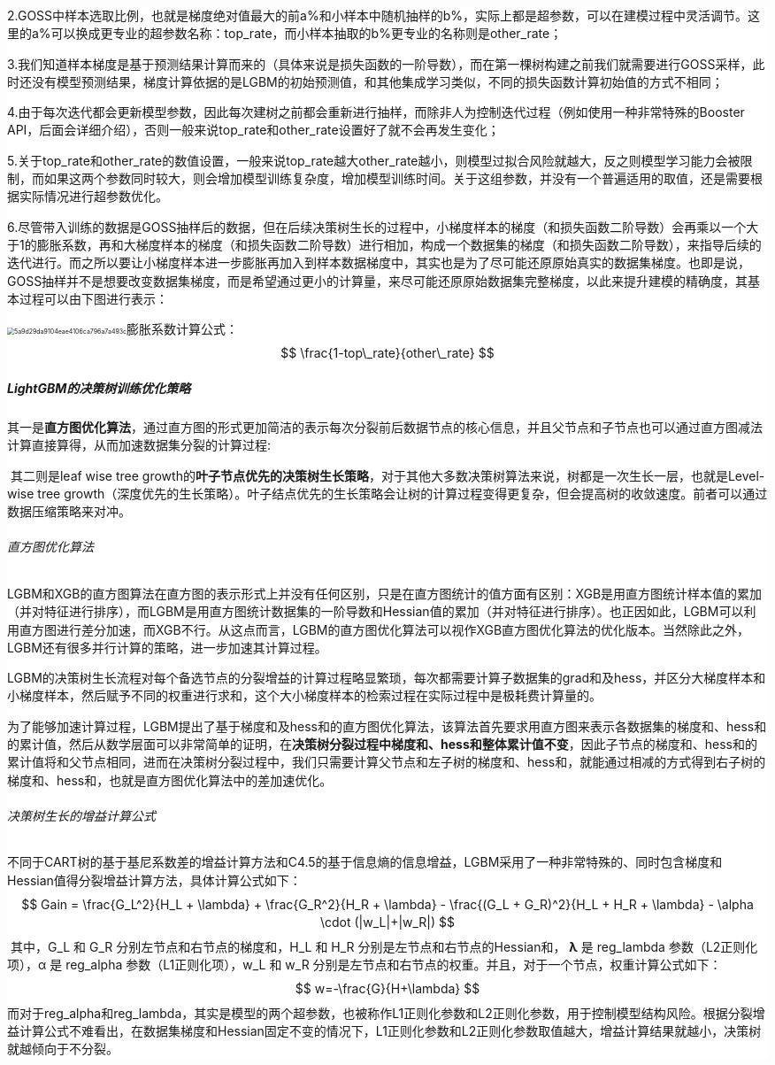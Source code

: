 ​	2.GOSS中样本选取比例，也就是梯度绝对值最大的前a%和小样本中随机抽样的b%，实际上都是超参数，可以在建模过程中灵活调节。这里的a%可以换成更专业的超参数名称：top_rate，而小样本抽取的b%更专业的名称则是other_rate；     

​	3.我们知道样本梯度是基于预测结果计算而来的（具体来说是损失函数的一阶导数），而在第一棵树构建之前我们就需要进行GOSS采样，此时还没有模型预测结果，梯度计算依据的是LGBM的初始预测值，和其他集成学习类似，不同的损失函数计算初始值的方式不相同；

​	4.由于每次迭代都会更新模型参数，因此每次建树之前都会重新进行抽样，而除非人为控制迭代过程（例如使用一种非常特殊的Booster API，后面会详细介绍），否则一般来说top_rate和other_rate设置好了就不会再发生变化；     

​	5.关于top_rate和other_rate的数值设置，一般来说top_rate越大other_rate越小，则模型过拟合风险就越大，反之则模型学习能力会被限制，而如果这两个参数同时较大，则会增加模型训练复杂度，增加模型训练时间。关于这组参数，并没有一个普遍适用的取值，还是需要根据实际情况进行超参数优化。

​	6.尽管带入训练的数据是GOSS抽样后的数据，但在后续决策树生长的过程中，小梯度样本的梯度（和损失函数二阶导数）会再乘以一个大于1的膨胀系数，再和大梯度样本的梯度（和损失函数二阶导数）进行相加，构成一个数据集的梯度（和损失函数二阶导数），来指导后续的迭代进行。而之所以要让小梯度样本进一步膨胀再加入到样本数据梯度中，其实也是为了尽可能还原原始真实的数据集梯度。也即是说，GOSS抽样并不是想要改变数据集梯度，而是希望通过更小的计算量，来尽可能还原原始数据集完整梯度，以此来提升建模的精确度，其基本过程可以由下图进行表示：

<img src="https://ml2022.oss-cn-hangzhou.aliyuncs.com/img/202303231809934.png" alt="5a9d29da9104eae4106ca796a7a493c" style="zoom:50%;" />膨胀系数计算公式：
$$
\frac{1-top\_rate}{other\_rate}
$$


##### LightGBM的决策树训练优化策略

​	其一是**直方图优化算法**，通过直方图的形式更加简洁的表示每次分裂前后数据节点的核心信息，并且父节点和子节点也可以通过直方图减法计算直接算得，从而加速数据集分裂的计算过程:

​	其二则是leaf wise tree growth的**叶子节点优先的决策树生长策略**，对于其他大多数决策树算法来说，树都是一次生长一层，也就是Level-wise tree growth（深度优先的生长策略）。叶子结点优先的生长策略会让树的计算过程变得更复杂，但会提高树的收敛速度。前者可以通过数据压缩策略来对冲。

###### 直方图优化算法

​	LGBM和XGB的直方图算法在直方图的表示形式上并没有任何区别，只是在直方图统计的值方面有区别：XGB是用直方图统计样本值的累加（并对特征进行排序），而LGBM是用直方图统计数据集的一阶导数和Hessian值的累加（并对特征进行排序）。也正因如此，LGBM可以利用直方图进行差分加速，而XGB不行。从这点而言，LGBM的直方图优化算法可以视作XGB直方图优化算法的优化版本。当然除此之外，LGBM还有很多并行计算的策略，进一步加速其计算过程。

​	LGBM的决策树生长流程对每个备选节点的分裂增益的计算过程略显繁琐，每次都需要计算子数据集的grad和及hess，并区分大梯度样本和小梯度样本，然后赋予不同的权重进行求和，这个大小梯度样本的检索过程在实际过程中是极耗费计算量的。

​	为了能够加速计算过程，LGBM提出了基于梯度和及hess和的直方图优化算法，该算法首先要求用直方图来表示各数据集的梯度和、hess和的累计值，然后从数学层面可以非常简单的证明，在**决策树分裂过程中梯度和、hess和整体累计值不变**，因此子节点的梯度和、hess和的累计值将和父节点相同，进而在决策树分裂过程中，我们只需要计算父节点和左子树的梯度和、hess和，就能通过相减的方式得到右子树的梯度和、hess和，也就是直方图优化算法中的差加速优化。



###### 决策树生长的增益计算公式

​	不同于CART树的基于基尼系数差的增益计算方法和C4.5的基于信息熵的信息增益，LGBM采用了一种非常特殊的、同时包含梯度和Hessian值得分裂增益计算方法，具体计算公式如下：
$$
Gain = \frac{G_L^2}{H_L + \lambda} + \frac{G_R^2}{H_R + \lambda} - \frac{(G_L + G_R)^2}{H_L + H_R + \lambda} - \alpha \cdot (|w_L|+|w_R|)
$$
​	其中，G_L 和 G_R 分别左节点和右节点的梯度和，H_L 和 H_R 分别是左节点和右节点的Hessian和，  **λ** 是 reg_lambda 参数（L2正则化项），α 是 reg_alpha 参数（L1正则化项），w_L 和 w_R 分别是左节点和右节点的权重。并且，对于一个节点，权重计算公式如下：
$$
w=-\frac{G}{H+\lambda}
$$
​	而对于reg_alpha和reg_lambda，其实是模型的两个超参数，也被称作L1正则化参数和L2正则化参数，用于控制模型结构风险。根据分裂增益计算公式不难看出，在数据集梯度和Hessian固定不变的情况下，L1正则化参数和L2正则化参数取值越大，增益计算结果就越小，决策树就越倾向于不分裂。
